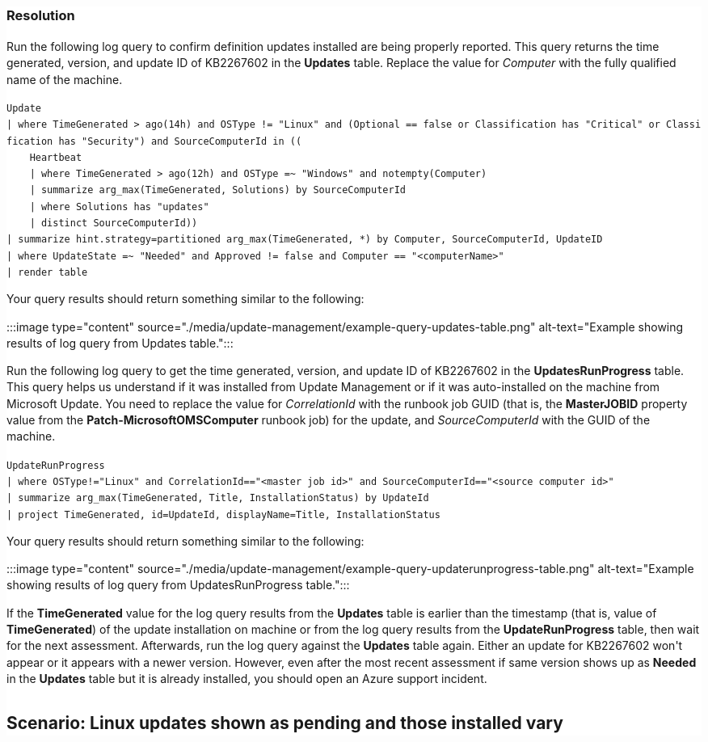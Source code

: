 ### Resolution

Run the following log query to confirm definition updates installed are being properly reported. This query returns the time generated, version, and update ID of KB2267602 in the **Updates** table. Replace the value for *Computer* with the fully qualified name of the machine.

```kusto
Update
| where TimeGenerated > ago(14h) and OSType != "Linux" and (Optional == false or Classification has "Critical" or Classification has "Security") and SourceComputerId in ((
    Heartbeat
    | where TimeGenerated > ago(12h) and OSType =~ "Windows" and notempty(Computer)
    | summarize arg_max(TimeGenerated, Solutions) by SourceComputerId
    | where Solutions has "updates"
    | distinct SourceComputerId))
| summarize hint.strategy=partitioned arg_max(TimeGenerated, *) by Computer, SourceComputerId, UpdateID
| where UpdateState =~ "Needed" and Approved != false and Computer == "<computerName>"
| render table
```

Your query results should return something similar to the following:

:::image type="content" source="./media/update-management/example-query-updates-table.png" alt-text="Example showing results of log query from Updates table.":::

Run the following log query to get the time generated, version, and update ID of KB2267602 in the **UpdatesRunProgress** table. This query helps us understand if it was installed from Update Management or if it was auto-installed on the machine from Microsoft Update. You need to replace the value for *CorrelationId* with the runbook job GUID (that is, the **MasterJOBID** property value from the **Patch-MicrosoftOMSComputer** runbook job) for the update, and *SourceComputerId* with the GUID of the machine.

```kusto
UpdateRunProgress
| where OSType!="Linux" and CorrelationId=="<master job id>" and SourceComputerId=="<source computer id>"
| summarize arg_max(TimeGenerated, Title, InstallationStatus) by UpdateId
| project TimeGenerated, id=UpdateId, displayName=Title, InstallationStatus
```

Your query results should return something similar to the following:

:::image type="content" source="./media/update-management/example-query-updaterunprogress-table.png" alt-text="Example showing results of log query from UpdatesRunProgress table.":::

If the **TimeGenerated** value for the log query results from the **Updates** table is earlier than the timestamp (that is, value of **TimeGenerated**) of the update installation on machine or from the log query results from the **UpdateRunProgress** table, then wait for the next assessment. Afterwards, run the log query against the **Updates** table again. Either an update for KB2267602 won't appear or it appears with a newer version. However, even after the most recent assessment if same version shows up as **Needed** in the **Updates** table but it is already installed, you should open an Azure support incident.

## <a name="updates-linux-installed-different"></a>Scenario: Linux updates shown as pending and those installed vary
